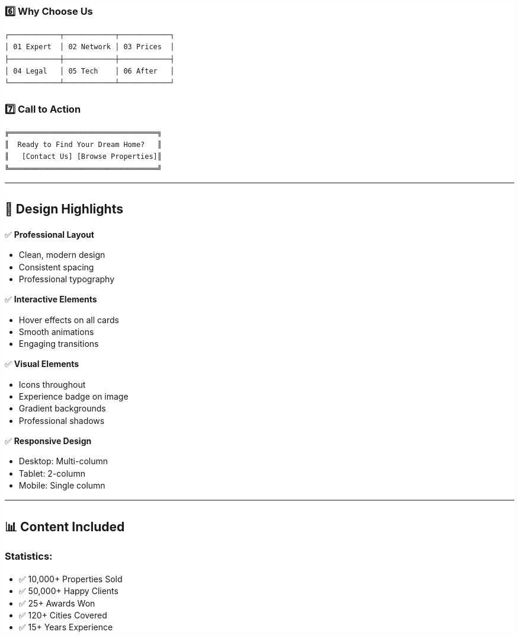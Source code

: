 ### 6️⃣ **Why Choose Us**
```
┌────────────┬────────────┬────────────┐
│ 01 Expert  │ 02 Network │ 03 Prices  │
├────────────┼────────────┼────────────┤
│ 04 Legal   │ 05 Tech    │ 06 After   │
└────────────┴────────────┴────────────┘
```

### 7️⃣ **Call to Action**
```
╔═══════════════════════════════════╗
║  Ready to Find Your Dream Home?   ║
║   [Contact Us] [Browse Properties]║
╚═══════════════════════════════════╝
```

---

## 🎨 **Design Highlights**

✅ **Professional Layout**
- Clean, modern design
- Consistent spacing
- Professional typography

✅ **Interactive Elements**
- Hover effects on all cards
- Smooth animations
- Engaging transitions

✅ **Visual Elements**
- Icons throughout
- Experience badge on image
- Gradient backgrounds
- Professional shadows

✅ **Responsive Design**
- Desktop: Multi-column
- Tablet: 2-column
- Mobile: Single column

---

## 📊 **Content Included**

### Statistics:
- ✅ 10,000+ Properties Sold
- ✅ 50,000+ Happy Clients
- ✅ 25+ Awards Won
- ✅ 120+ Cities Covered
- ✅ 15+ Years Experience
